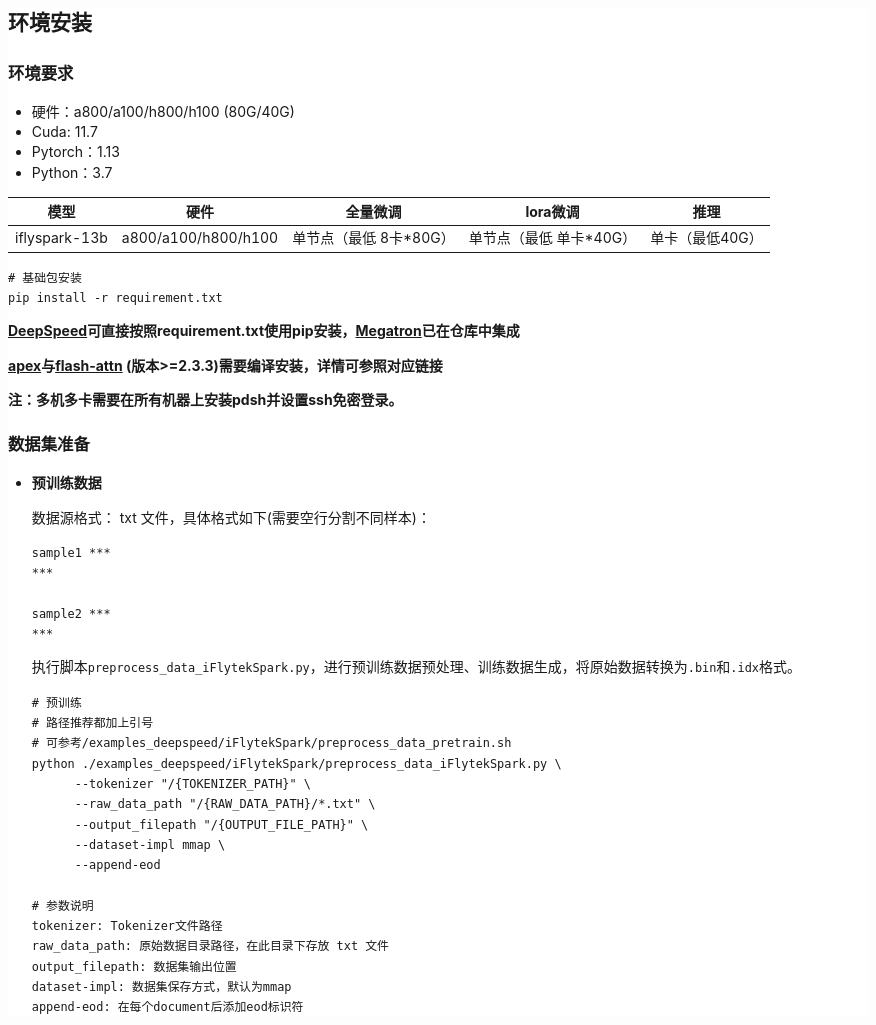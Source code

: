 ## 环境安装

### 环境要求

- 硬件：a800/a100/h800/h100 (80G/40G)
- Cuda: 11.7
- Pytorch：1.13
- Python：3.7

| 模型          | 硬件 | 全量微调 | lora微调 | 推理 |
| ------------- | ---- | -------- | -------- | ---- |
| iflyspark-13b | a800/a100/h800/h100  | 单节点（最低 8卡*80G）   | 单节点（最低 单卡*40G）   | 单卡（最低40G） |

```
# 基础包安装
pip install -r requirement.txt
```

**[DeepSpeed](https://github.com/microsoft/DeepSpeed)可直接按照requirement.txt使用pip安装，[Megatron](https://github.com/NVIDIA/Megatron-LM)已在仓库中集成**

**[apex](https://github.com/NVIDIA/apex)与[flash-attn](https://github.com/Dao-AILab/flash-attention) (版本>=2.3.3)需要编译安装，详情可参照对应链接**

**注：多机多卡需要在所有机器上安装pdsh并设置ssh免密登录。**

### 数据集准备

- **预训练数据**

  数据源格式： txt 文件，具体格式如下(需要空行分割不同样本)：

  ```
  sample1 ***
  ***

  sample2 ***
  ***
  ```

  执行脚本`preprocess_data_iFlytekSpark.py`，进行预训练数据预处理、训练数据生成，将原始数据转换为`.bin`和`.idx`格式。

  ```
  # 预训练
  # 路径推荐都加上引号
  # 可参考/examples_deepspeed/iFlytekSpark/preprocess_data_pretrain.sh
  python ./examples_deepspeed/iFlytekSpark/preprocess_data_iFlytekSpark.py \
        --tokenizer "/{TOKENIZER_PATH}" \
        --raw_data_path "/{RAW_DATA_PATH}/*.txt" \
        --output_filepath "/{OUTPUT_FILE_PATH}" \
        --dataset-impl mmap \
        --append-eod

  # 参数说明
  tokenizer: Tokenizer文件路径
  raw_data_path: 原始数据目录路径，在此目录下存放 txt 文件
  output_filepath: 数据集输出位置
  dataset-impl: 数据集保存方式，默认为mmap
  append-eod: 在每个document后添加eod标识符
  ```
